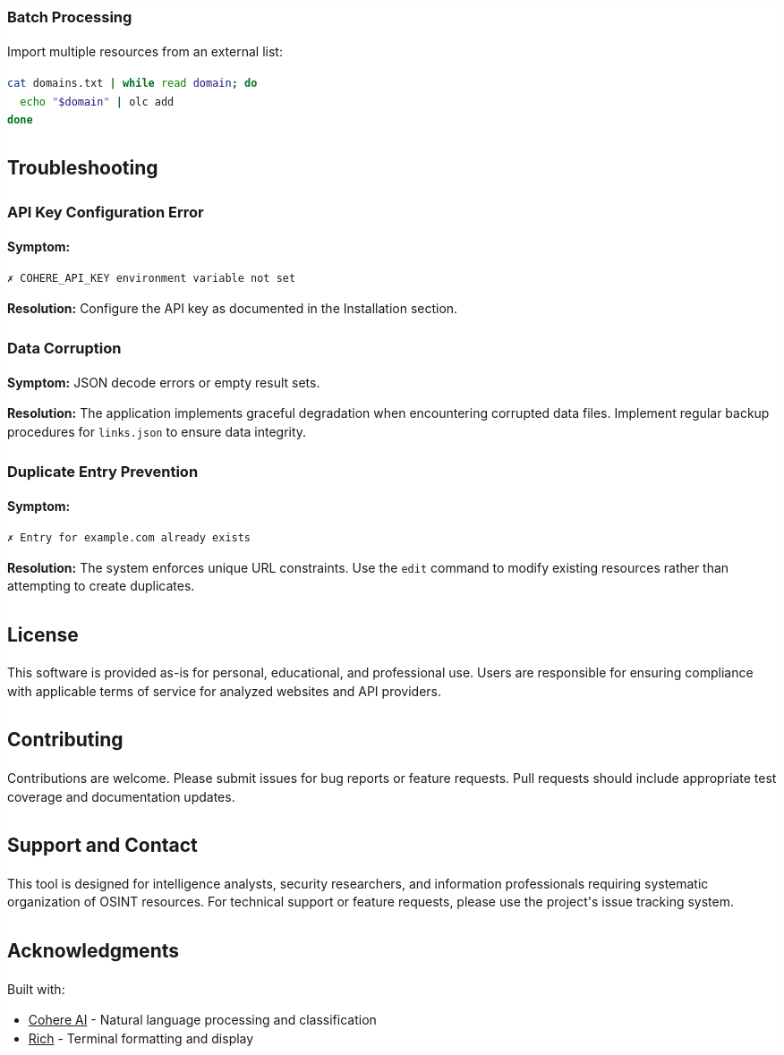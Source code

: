 ### Batch Processing

Import multiple resources from an external list:
```bash
cat domains.txt | while read domain; do
  echo "$domain" | olc add
done
```

## Troubleshooting

### API Key Configuration Error

**Symptom:**
```
✗ COHERE_API_KEY environment variable not set
```

**Resolution:** Configure the API key as documented in the Installation section.

### Data Corruption

**Symptom:** JSON decode errors or empty result sets.

**Resolution:** The application implements graceful degradation when encountering corrupted data files. Implement regular backup procedures for `links.json` to ensure data integrity.

### Duplicate Entry Prevention

**Symptom:**
```
✗ Entry for example.com already exists
```

**Resolution:** The system enforces unique URL constraints. Use the `edit` command to modify existing resources rather than attempting to create duplicates.

## License

This software is provided as-is for personal, educational, and professional use. Users are responsible for ensuring compliance with applicable terms of service for analyzed websites and API providers.

## Contributing

Contributions are welcome. Please submit issues for bug reports or feature requests. Pull requests should include appropriate test coverage and documentation updates.

## Support and Contact

This tool is designed for intelligence analysts, security researchers, and information professionals requiring systematic organization of OSINT resources. For technical support or feature requests, please use the project's issue tracking system.

## Acknowledgments

Built with:
- [Cohere AI](https://cohere.com) - Natural language processing and classification
- [Rich](https://github.com/Textualize/rich) - Terminal formatting and display
